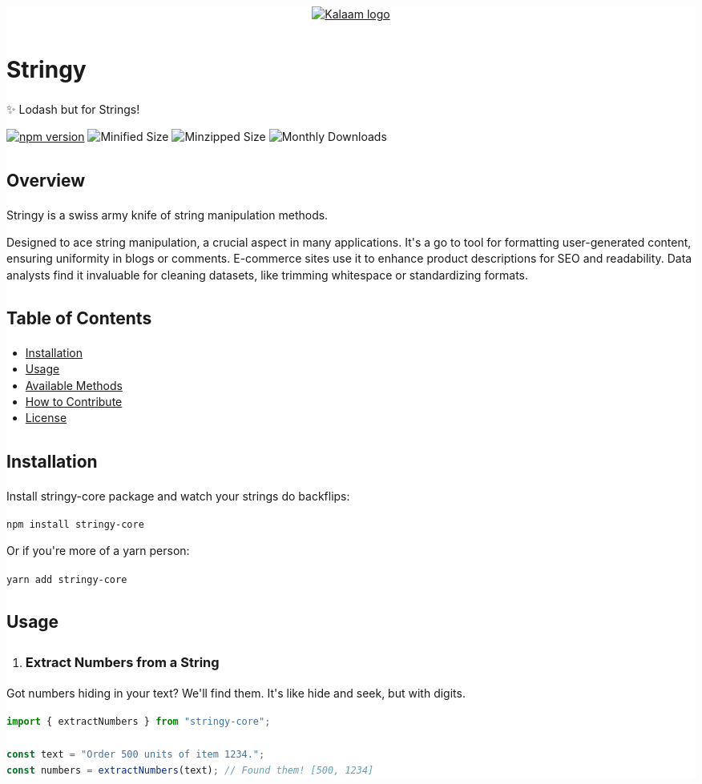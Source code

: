 <p align="center"><a href="kalaam.io" target="_blank" rel="noopener noreferrer"><img width="100" src="https://firebasestorage.googleapis.com/v0/b/topdev-93530.appspot.com/o/logo%20Background%20Removed.png?alt=media&token=d53f5793-30e8-4122-81d9-869e80a76914" alt="Kalaam logo"></a></p>

# Stringy

✨ Lodash but for Strings!

[![npm version](https://img.shields.io/npm/v/stringy.svg)](https://npmjs.org/package/stringy)
![Minified Size](https://img.shields.io/bundlephobia/min/stringy.svg)
![Minzipped Size](https://img.shields.io/bundlephobia/minzip/stringy.svg)
![Monthly Downloads](https://img.shields.io/npm/dm/stringy.svg)

## Overview

Stringy is a swiss army knife of string manipulation methods.

Designed to ace string manipulation, a crucial aspect in many applications. It's a go to tool for formatting user-generated content, ensuring uniformity in blogs or comments. E-commerce sites use it to enhance product descriptions for SEO and readability. Data analysts find it invaluable for cleaning datasets, like trimming whitespace or standardizing formats.

## Table of Contents

- [Installation](#installation)
- [Usage](#usage)
- [Available Methods](#available-methods)
- [How to Contribute](#how-to-contribute)
- [License](#license)

## Installation

Install stringy-core package and watch your strings do backflips:

```bash
npm install stringy-core
```

Or if you're more of a yarn person:

```bash
yarn add stringy-core
```

## Usage

1. ### Extract Numbers from a String

Got numbers hiding in your text? We'll find them. It's like hide and seek, but with digits.

```javascript
import { extractNumbers } from "stringy-core";

const text = "Order 500 units of item 1234.";
const numbers = extractNumbers(text); // Found them! [500, 1234]
```
